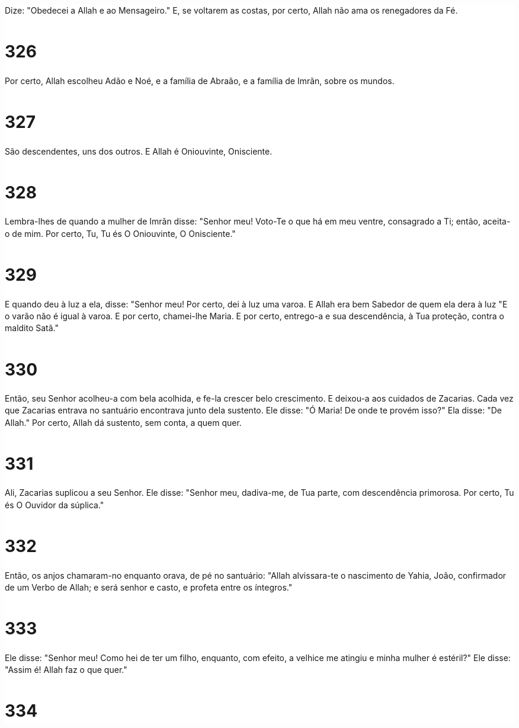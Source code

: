 Dize: "Obedecei a Allah e ao Mensageiro." E, se voltarem as costas, por certo, Allah não ama os renegadores da Fé.

# 326

Por certo, Allah escolheu Adão e Noé, e a família de Abraão, e a família de Imrãn, sobre os mundos.

# 327

São descendentes, uns dos outros. E Allah é Oniouvinte, Onisciente.

# 328

Lembra-lhes de quando a mulher de Imrãn disse: "Senhor meu! Voto-Te o que há em meu ventre, consagrado a Ti; então, aceita-o de mim. Por certo, Tu, Tu és O Oniouvinte, O Onisciente."

# 329

E quando deu à luz a ela, disse: "Senhor meu! Por certo, dei à luz uma varoa. E Allah era bem Sabedor de quem ela dera à luz "E o varão não é igual à varoa. E por certo, chamei-lhe Maria. E por certo, entrego-a e sua descendência, à Tua proteção, contra o maldito Satã."

# 330

Então, seu Senhor acolheu-a com bela acolhida, e fe-la crescer belo crescimento. E deixou-a aos cuidados de Zacarias. Cada vez que Zacarias entrava no santuário encontrava junto dela sustento. Ele disse: "Ó Maria! De onde te provém isso?" Ela disse: "De Allah." Por certo, Allah dá sustento, sem conta, a quem quer.

# 331

Ali, Zacarias suplicou a seu Senhor. Ele disse: "Senhor meu, dadiva-me, de Tua parte, com descendência primorosa. Por certo, Tu és O Ouvidor da súplica."

# 332

Então, os anjos chamaram-no enquanto orava, de pé no santuário: "Allah alvissara-te o nascimento de Yahia, João, confirmador de um Verbo de Allah; e será senhor e casto, e profeta entre os íntegros."

# 333

Ele disse: "Senhor meu! Como hei de ter um filho, enquanto, com efeito, a velhice me atingiu e minha mulher é estéril?" Ele disse: "Assim é! Allah faz o que quer."

# 334
